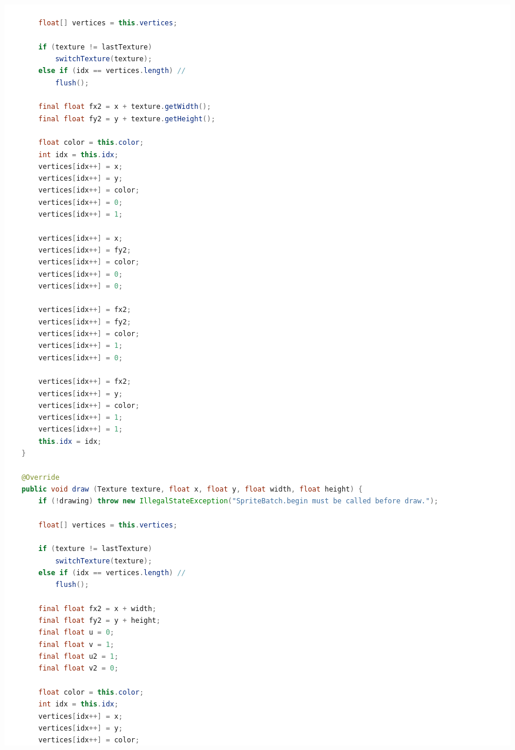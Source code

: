 ```java

		float[] vertices = this.vertices;

		if (texture != lastTexture)
			switchTexture(texture);
		else if (idx == vertices.length) //
			flush();

		final float fx2 = x + texture.getWidth();
		final float fy2 = y + texture.getHeight();

		float color = this.color;
		int idx = this.idx;
		vertices[idx++] = x;
		vertices[idx++] = y;
		vertices[idx++] = color;
		vertices[idx++] = 0;
		vertices[idx++] = 1;

		vertices[idx++] = x;
		vertices[idx++] = fy2;
		vertices[idx++] = color;
		vertices[idx++] = 0;
		vertices[idx++] = 0;

		vertices[idx++] = fx2;
		vertices[idx++] = fy2;
		vertices[idx++] = color;
		vertices[idx++] = 1;
		vertices[idx++] = 0;

		vertices[idx++] = fx2;
		vertices[idx++] = y;
		vertices[idx++] = color;
		vertices[idx++] = 1;
		vertices[idx++] = 1;
		this.idx = idx;
	}

	@Override
	public void draw (Texture texture, float x, float y, float width, float height) {
		if (!drawing) throw new IllegalStateException("SpriteBatch.begin must be called before draw.");

		float[] vertices = this.vertices;

		if (texture != lastTexture)
			switchTexture(texture);
		else if (idx == vertices.length) //
			flush();

		final float fx2 = x + width;
		final float fy2 = y + height;
		final float u = 0;
		final float v = 1;
		final float u2 = 1;
		final float v2 = 0;

		float color = this.color;
		int idx = this.idx;
		vertices[idx++] = x;
		vertices[idx++] = y;
		vertices[idx++] = color;
```
